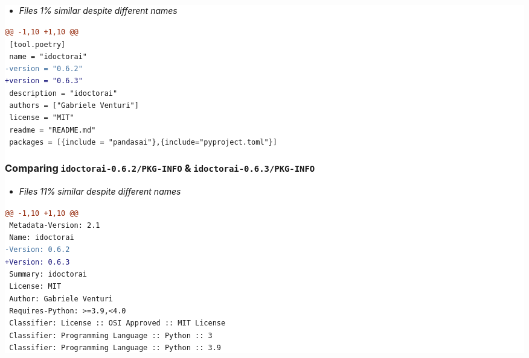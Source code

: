  * *Files 1% similar despite different names*

```diff
@@ -1,10 +1,10 @@
 [tool.poetry]
 name = "idoctorai"
-version = "0.6.2"
+version = "0.6.3"
 description = "idoctorai"
 authors = ["Gabriele Venturi"]
 license = "MIT"
 readme = "README.md"
 packages = [{include = "pandasai"},{include="pyproject.toml"}]
```

### Comparing `idoctorai-0.6.2/PKG-INFO` & `idoctorai-0.6.3/PKG-INFO`

 * *Files 11% similar despite different names*

```diff
@@ -1,10 +1,10 @@
 Metadata-Version: 2.1
 Name: idoctorai
-Version: 0.6.2
+Version: 0.6.3
 Summary: idoctorai
 License: MIT
 Author: Gabriele Venturi
 Requires-Python: >=3.9,<4.0
 Classifier: License :: OSI Approved :: MIT License
 Classifier: Programming Language :: Python :: 3
 Classifier: Programming Language :: Python :: 3.9
```

